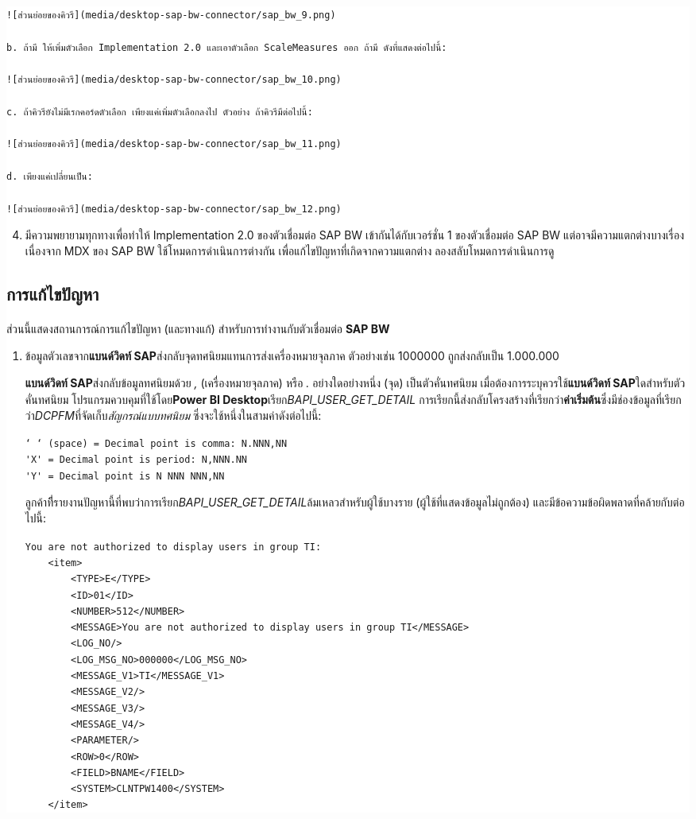     ![ส่วนย่อยของคิวรี](media/desktop-sap-bw-connector/sap_bw_9.png)

    b. ถ้ามี ให้เพิ่มตัวเลือก Implementation 2.0 และเอาตัวเลือก ScaleMeasures ออก ถ้ามี ดังที่แสดงต่อไปนี้:

    ![ส่วนย่อยของคิวรี](media/desktop-sap-bw-connector/sap_bw_10.png)

    c. ถ้าคิวรียังไม่มีเรกคอร์ดตัวเลือก เพียงแค่เพิ่มตัวเลือกลงไป ตัวอย่าง ถ้าคิวรีมีต่อไปนี้:

    ![ส่วนย่อยของคิวรี](media/desktop-sap-bw-connector/sap_bw_11.png)

    d. เพียงแค่เปลี่ยนเป็น:

    ![ส่วนย่อยของคิวรี](media/desktop-sap-bw-connector/sap_bw_12.png)

4. มีความพยายามทุกทางเพื่อทำให้ Implementation 2.0 ของตัวเชื่อมต่อ SAP BW เข้ากันได้กับเวอร์ชั่น 1 ของตัวเชื่อมต่อ SAP BW แต่อาจมีความแตกต่างบางเรื่อง เนื่องจาก MDX ของ SAP BW ใช้โหมดการดำเนินการต่างกัน เพื่อแก้ไขปัญหาที่เกิดจากความแตกต่าง ลองสลับโหมดการดำเนินการดู

## <a name="troubleshooting"></a>การแก้ไขปัญหา
ส่วนนี้แสดงสถานการณ์การแก้ไขปัญหา (และทางแก้) สำหรับการทำงานกับตัวเชื่อมต่อ **SAP BW**

1. ข้อมูลตัวเลขจาก**แบนด์วิดท์ SAP**ส่งกลับจุดทศนิยมแทนการส่งเครื่องหมายจุลภาค ตัวอย่างเช่น 1000000 ถูกส่งกลับเป็น 1.000.000
   
   **แบนด์วิดท์ SAP**ส่งกลับข้อมูลทศนิยมด้วย *,* (เครื่องหมายจุลภาค) หรือ *.* อย่างใดอย่างหนึ่ง (จุด) เป็นตัวคั่นทศนิยม เมื่อต้องการระบุควรใช้**แบนด์วิดท์ SAP**ใดสำหรับตัวคั่นทศนิยม โปรแกรมควบคุมที่ใช้โดย**Power BI Desktop**เรียก*BAPI_USER_GET_DETAIL* การเรียกนี้ส่งกลับโครงสร้างที่เรียกว่า**ค่าเริ่มต้น**ซึ่งมีช่องข้อมูลที่เรียกว่า*DCPFM*ที่จัดเก็บ*สัญกรณ์แบบทศนิยม* ซึ่งจะใช้หนึ่งในสามค่าดังต่อไปนี้:
   
       ‘ ‘ (space) = Decimal point is comma: N.NNN,NN
       'X' = Decimal point is period: N,NNN.NN
       'Y' = Decimal point is N NNN NNN,NN
   
   ลูกค้าที่ีรายงานปัญหานี้ที่พบว่าการเรียก*BAPI_USER_GET_DETAIL*ล้มเหลวสำหรับผู้ใช้บางราย (ผู้ใช้ที่แสดงข้อมูลไม่ถูกต้อง) และมีข้อความข้อผิดพลาดที่คล้ายกับต่อไปนี้:
   
       You are not authorized to display users in group TI:
           <item>
               <TYPE>E</TYPE>
               <ID>01</ID>
               <NUMBER>512</NUMBER>
               <MESSAGE>You are not authorized to display users in group TI</MESSAGE>
               <LOG_NO/>
               <LOG_MSG_NO>000000</LOG_MSG_NO>
               <MESSAGE_V1>TI</MESSAGE_V1>
               <MESSAGE_V2/>
               <MESSAGE_V3/>
               <MESSAGE_V4/>
               <PARAMETER/>
               <ROW>0</ROW>
               <FIELD>BNAME</FIELD>
               <SYSTEM>CLNTPW1400</SYSTEM>
           </item>
   